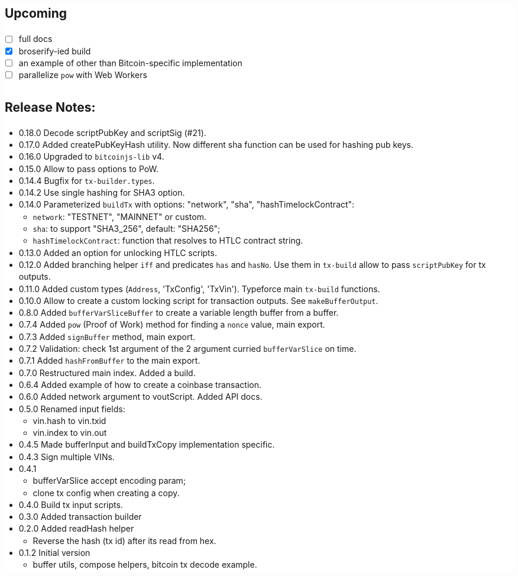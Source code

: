 
## Upcoming

- [ ] full docs
- [x] broserify-ied build
- [ ] an example of other than Bitcoin-specific implementation
- [ ] parallelize `pow` with Web Workers

## Release Notes:
- 0.18.0 Decode scriptPubKey and scriptSig (#21).
- 0.17.0 Added createPubKeyHash utility. Now different sha function can be used for hashing pub keys.
- 0.16.0 Upgraded to `bitcoinjs-lib` v4.
- 0.15.0 Allow to pass options to PoW.
- 0.14.4 Bugfix for `tx-builder.types`.
- 0.14.2 Use single hashing for SHA3 option.
- 0.14.0 Parameterized `buildTx` with options: "network", "sha", "hashTimelockContract":
  - `network`: "TESTNET", "MAINNET" or custom.
  - `sha`: to support "SHA3_256", default: "SHA256";
  - `hashTimelockContract`: function that resolves to HTLC contract string.
- 0.13.0 Added an option for unlocking HTLC scripts.
- 0.12.0 Added branching helper `iff` and predicates `has` and `hasNo`. Use them in `tx-build` allow to pass `scriptPubKey` for tx outputs.
- 0.11.0 Added custom types (`Address`, 'TxConfig', 'TxVin'). Typeforce main `tx-build` functions.
- 0.10.0 Allow to create a custom locking script for transaction outputs. See `makeBufferOutput`.
- 0.8.0 Added `bufferVarSliceBuffer` to create a variable length buffer from a buffer.
- 0.7.4 Added `pow` (Proof of Work) method for finding a `nonce` value, main export.
- 0.7.3 Added `signBuffer` method, main export.
- 0.7.2 Validation: check 1st argument of the 2 argument curried `bufferVarSlice` on time.
- 0.7.1 Added `hashFromBuffer` to the main export.
- 0.7.0 Restructured main index. Added a build.
- 0.6.4 Added example of how to create a coinbase transaction.
- 0.6.0 Added network argument to voutScript. Added API docs.
- 0.5.0 Renamed input fields:
  - vin.hash to vin.txid
  - vin.index to vin.out
- 0.4.5 Made bufferInput and buildTxCopy implementation specific.
- 0.4.3 Sign multiple VINs.
- 0.4.1
  - bufferVarSlice accept encoding param;
  - clone tx config when creating a copy.
- 0.4.0 Build tx input scripts.
- 0.3.0 Added transaction builder
- 0.2.0 Added readHash helper
  - Reverse the hash (tx id) after its read from hex.
- 0.1.2 Initial version
  - buffer utils, compose helpers, bitcoin tx decode example.
